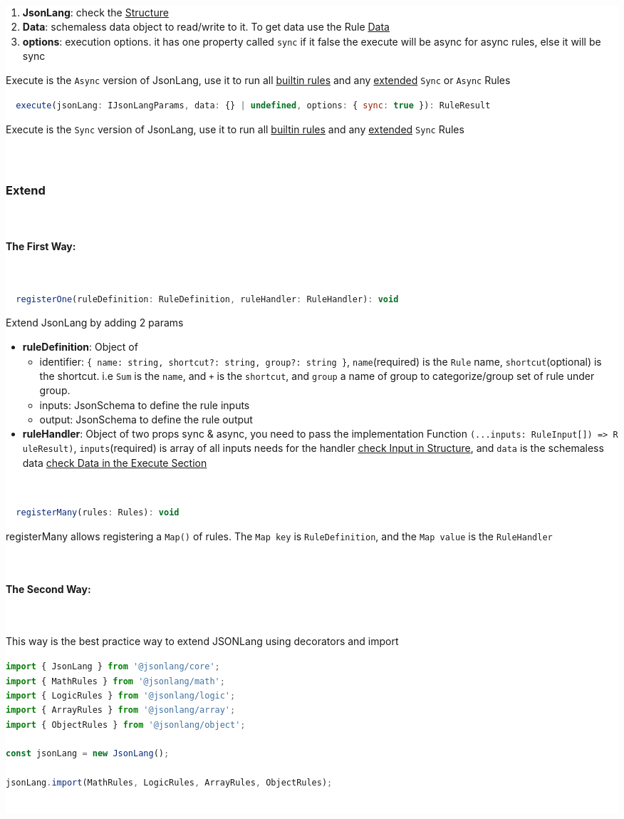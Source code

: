   1. **JsonLang**: check the [Structure](#%EF%B8%8F-structure)
  1. **Data**: schemaless data object to read/write to it. To get data use the Rule [Data](#core)
  1. **options**: execution options. it has one property called `sync` if it false the execute will be async for async rules, else it will be sync


Execute is the `Async` version of JsonLang, use it to run all [builtin rules](#%EF%B8%8F-builtin-rules) and any [extended](#extend) `Sync` or `Async` Rules
</br>

``` js 
  execute(jsonLang: IJsonLangParams, data: {} | undefined, options: { sync: true }): RuleResult
```

Execute is the `Sync` version of JsonLang, use it to run all [builtin rules](#%EF%B8%8F-builtin-rules) and any [extended](#extend) `Sync` Rules
</br></br></br>

### **Extend**
</br>

#### **The First Way**:
</br>

``` js 
  registerOne(ruleDefinition: RuleDefinition, ruleHandler: RuleHandler): void
```

Extend JsonLang by adding 2 params

* **ruleDefinition**: Object of 
  * identifier: `{ name: string, shortcut?: string, group?: string }`, `name`(required) is the `Rule` name, `shortcut`(optional) is the shortcut. i.e `Sum` is the `name`, and `+` is the `shortcut`, and `group` a name of group to categorize/group set of rule under group.
  * inputs: JsonSchema to define the rule inputs
  * output: JsonSchema to define the rule output
* **ruleHandler**: Object of two props sync & async, you need to pass the implementation Function `(...inputs: RuleInput[]) => RuleResult)`, `inputs`(required) is array of all inputs needs for the handler [check Input in Structure](#%EF%B8%8F-structure), and `data` is the schemaless data [check Data in the Execute Section](#execute)

</br>

``` js 
  registerMany(rules: Rules): void
```
registerMany allows registering a `Map()` of rules. The `Map key` is `RuleDefinition`, and the `Map value` is the `RuleHandler`

</br>

#### **The Second Way**:
</br>

This way is the best practice way to extend JSONLang using decorators and import

``` js 
import { JsonLang } from '@jsonlang/core';
import { MathRules } from '@jsonlang/math';
import { LogicRules } from '@jsonlang/logic';
import { ArrayRules } from '@jsonlang/array';
import { ObjectRules } from '@jsonlang/object';

const jsonLang = new JsonLang();

jsonLang.import(MathRules, LogicRules, ArrayRules, ObjectRules);
```
</br>

